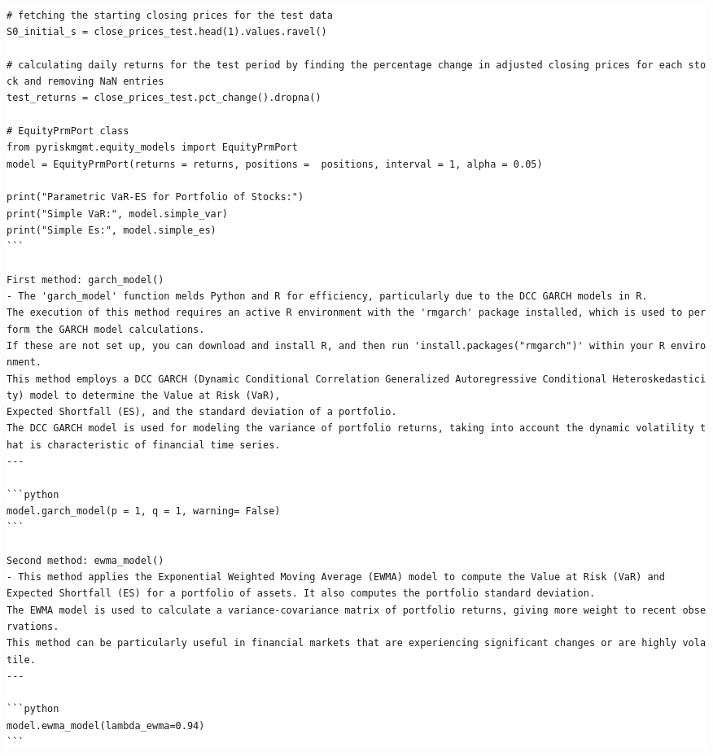     # fetching the starting closing prices for the test data
    S0_initial_s = close_prices_test.head(1).values.ravel()

    # calculating daily returns for the test period by finding the percentage change in adjusted closing prices for each stock and removing NaN entries
    test_returns = close_prices_test.pct_change().dropna()

    # EquityPrmPort class
    from pyriskmgmt.equity_models import EquityPrmPort
    model = EquityPrmPort(returns = returns, positions =  positions, interval = 1, alpha = 0.05)

    print("Parametric VaR-ES for Portfolio of Stocks:")
    print("Simple VaR:", model.simple_var)
    print("Simple Es:", model.simple_es)
    ```

    First method: garch_model()
    - The 'garch_model' function melds Python and R for efficiency, particularly due to the DCC GARCH models in R.
    The execution of this method requires an active R environment with the 'rmgarch' package installed, which is used to perform the GARCH model calculations.
    If these are not set up, you can download and install R, and then run 'install.packages("rmgarch")' within your R environment.
    This method employs a DCC GARCH (Dynamic Conditional Correlation Generalized Autoregressive Conditional Heteroskedasticity) model to determine the Value at Risk (VaR),
    Expected Shortfall (ES), and the standard deviation of a portfolio. 
    The DCC GARCH model is used for modeling the variance of portfolio returns, taking into account the dynamic volatility that is characteristic of financial time series.
    ---

    ```python
    model.garch_model(p = 1, q = 1, warning= False)
    ```

    Second method: ewma_model()
    - This method applies the Exponential Weighted Moving Average (EWMA) model to compute the Value at Risk (VaR) and 
    Expected Shortfall (ES) for a portfolio of assets. It also computes the portfolio standard deviation.
    The EWMA model is used to calculate a variance-covariance matrix of portfolio returns, giving more weight to recent observations.
    This method can be particularly useful in financial markets that are experiencing significant changes or are highly volatile.
    ---

    ```python
    model.ewma_model(lambda_ewma=0.94)
    ```
